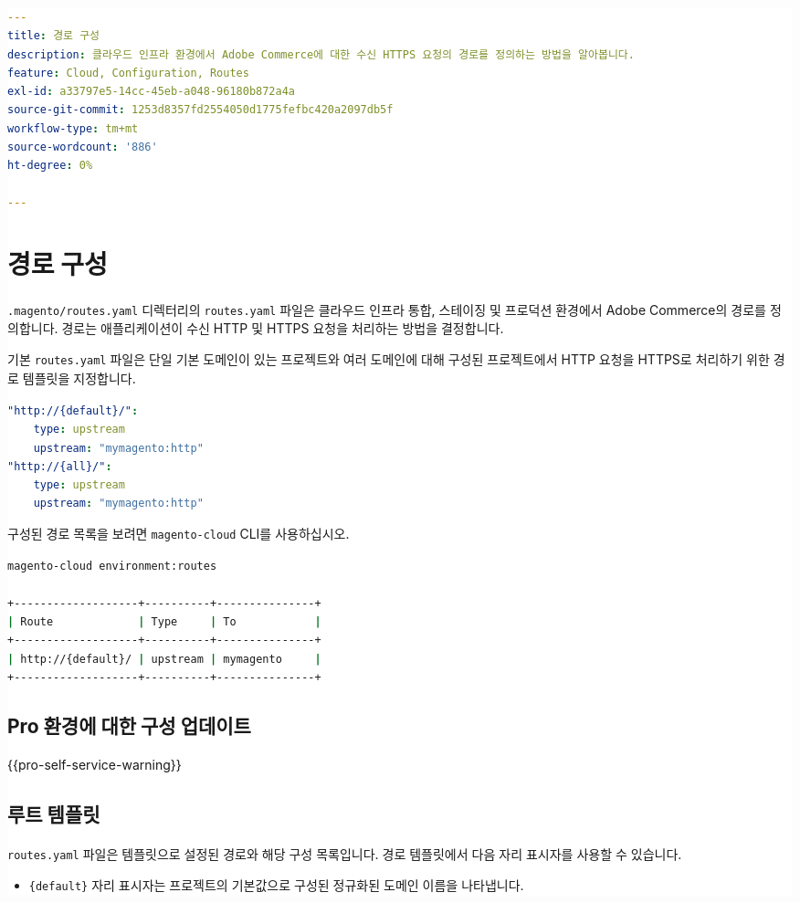 ```yaml
---
title: 경로 구성
description: 클라우드 인프라 환경에서 Adobe Commerce에 대한 수신 HTTPS 요청의 경로를 정의하는 방법을 알아봅니다.
feature: Cloud, Configuration, Routes
exl-id: a33797e5-14cc-45eb-a048-96180b872a4a
source-git-commit: 1253d8357fd2554050d1775fefbc420a2097db5f
workflow-type: tm+mt
source-wordcount: '886'
ht-degree: 0%

---
```


# 경로 구성

`.magento/routes.yaml` 디렉터리의 `routes.yaml` 파일은 클라우드 인프라 통합, 스테이징 및 프로덕션 환경에서 Adobe Commerce의 경로를 정의합니다. 경로는 애플리케이션이 수신 HTTP 및 HTTPS 요청을 처리하는 방법을 결정합니다.

기본 `routes.yaml` 파일은 단일 기본 도메인이 있는 프로젝트와 여러 도메인에 대해 구성된 프로젝트에서 HTTP 요청을 HTTPS로 처리하기 위한 경로 템플릿을 지정합니다.

```yaml
"http://{default}/":
    type: upstream
    upstream: "mymagento:http"
"http://{all}/":
    type: upstream
    upstream: "mymagento:http"
```

구성된 경로 목록을 보려면 `magento-cloud` CLI를 사용하십시오.

```bash
magento-cloud environment:routes

+-------------------+----------+---------------+
| Route             | Type     | To            |
+-------------------+----------+---------------+
| http://{default}/ | upstream | mymagento     |
+-------------------+----------+---------------+
```

## Pro 환경에 대한 구성 업데이트

{{pro-self-service-warning}}

## 루트 템플릿

`routes.yaml` 파일은 템플릿으로 설정된 경로와 해당 구성 목록입니다. 경로 템플릿에서 다음 자리 표시자를 사용할 수 있습니다.

- `{default}` 자리 표시자는 프로젝트의 기본값으로 구성된 정규화된 도메인 이름을 나타냅니다.
